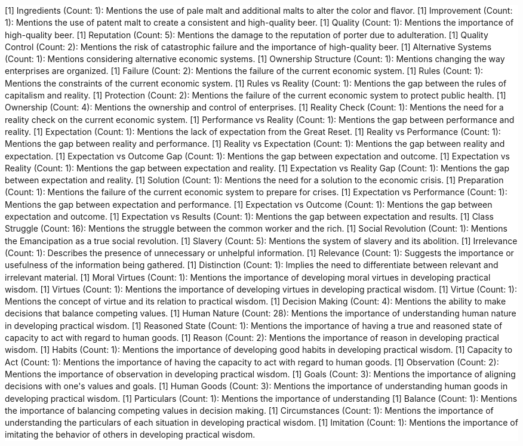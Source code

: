 [1] Ingredients (Count: 1): Mentions the use of pale malt and additional malts to alter the color and flavor.
[1] Improvement (Count: 1): Mentions the use of patent malt to create a consistent and high-quality beer.
[1] Quality (Count: 1): Mentions the importance of high-quality beer.
[1] Reputation (Count: 5): Mentions the damage to the reputation of porter due to adulteration.
[1] Quality Control (Count: 2): Mentions the risk of catastrophic failure and the importance of high-quality beer.
[1] Alternative Systems (Count: 1): Mentions considering alternative economic systems.
[1] Ownership Structure (Count: 1): Mentions changing the way enterprises are organized.
[1] Failure (Count: 2): Mentions the failure of the current economic system.
[1] Rules (Count: 1): Mentions the constraints of the current economic system.
[1] Rules vs Reality (Count: 1): Mentions the gap between the rules of capitalism and reality.
[1] Protection (Count: 2): Mentions the failure of the current economic system to protect public health.
[1] Ownership (Count: 4): Mentions the ownership and control of enterprises.
[1] Reality Check (Count: 1): Mentions the need for a reality check on the current economic system.
[1] Performance vs Reality (Count: 1): Mentions the gap between performance and reality.
[1] Expectation (Count: 1): Mentions the lack of expectation from the Great Reset.
[1] Reality vs Performance (Count: 1): Mentions the gap between reality and performance.
[1] Reality vs Expectation (Count: 1): Mentions the gap between reality and expectation.
[1] Expectation vs Outcome Gap (Count: 1): Mentions the gap between expectation and outcome.
[1] Expectation vs Reality (Count: 1): Mentions the gap between expectation and reality.
[1] Expectation vs Reality Gap (Count: 1): Mentions the gap between expectation and reality.
[1] Solution (Count: 1): Mentions the need for a solution to the economic crisis.
[1] Preparation (Count: 1): Mentions the failure of the current economic system to prepare for crises.
[1] Expectation vs Performance (Count: 1): Mentions the gap between expectation and performance.
[1] Expectation vs Outcome (Count: 1): Mentions the gap between expectation and outcome.
[1] Expectation vs Results (Count: 1): Mentions the gap between expectation and results.
[1] Class Struggle (Count: 16): Mentions the struggle between the common worker and the rich.
[1] Social Revolution (Count: 1): Mentions the Emancipation as a true social revolution.
[1] Slavery (Count: 5): Mentions the system of slavery and its abolition.
[1] Irrelevance (Count: 1): Describes the presence of unnecessary or unhelpful information.
[1] Relevance (Count: 1): Suggests the importance or usefulness of the information being gathered.
[1] Distinction (Count: 1): Implies the need to differentiate between relevant and irrelevant material.
[1] Moral Virtues (Count: 1): Mentions the importance of developing moral virtues in developing practical wisdom.
[1] Virtues (Count: 1): Mentions the importance of developing virtues in developing practical wisdom.
[1] Virtue (Count: 1): Mentions the concept of virtue and its relation to practical wisdom.
[1] Decision Making (Count: 4): Mentions the ability to make decisions that balance competing values.
[1] Human Nature (Count: 28): Mentions the importance of understanding human nature in developing practical wisdom.
[1] Reasoned State (Count: 1): Mentions the importance of having a true and reasoned state of capacity to act with regard to human goods.
[1] Reason (Count: 2): Mentions the importance of reason in developing practical wisdom.
[1] Habits (Count: 1): Mentions the importance of developing good habits in developing practical wisdom.
[1] Capacity to Act (Count: 1): Mentions the importance of having the capacity to act with regard to human goods.
[1] Observation (Count: 2): Mentions the importance of observation in developing practical wisdom.
[1] Goals (Count: 3): Mentions the importance of aligning decisions with one's values and goals.
[1] Human Goods (Count: 3): Mentions the importance of understanding human goods in developing practical wisdom.
[1] Particulars (Count: 1): Mentions the importance of understanding
[1] Balance (Count: 1): Mentions the importance of balancing competing values in decision making.
[1] Circumstances (Count: 1): Mentions the importance of understanding the particulars of each situation in developing practical wisdom.
[1] Imitation (Count: 1): Mentions the importance of imitating the behavior of others in developing practical wisdom.